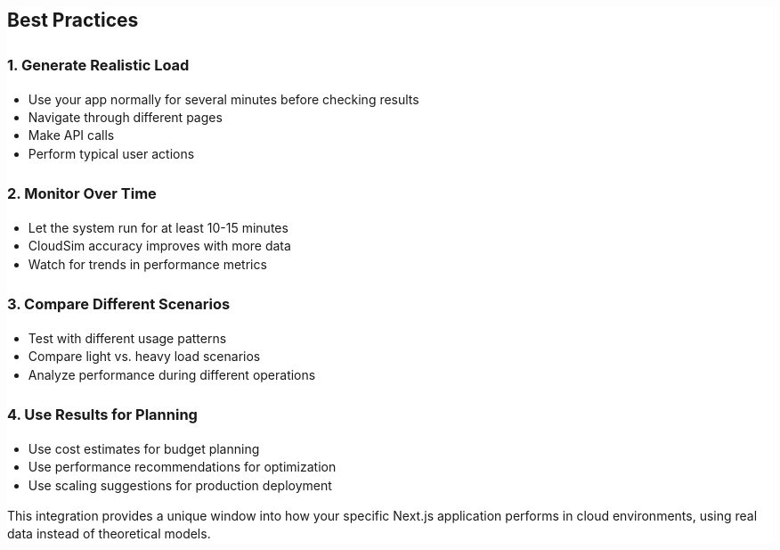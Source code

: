 ## Best Practices

### 1. Generate Realistic Load
- Use your app normally for several minutes before checking results
- Navigate through different pages
- Make API calls
- Perform typical user actions

### 2. Monitor Over Time
- Let the system run for at least 10-15 minutes
- CloudSim accuracy improves with more data
- Watch for trends in performance metrics

### 3. Compare Different Scenarios
- Test with different usage patterns
- Compare light vs. heavy load scenarios
- Analyze performance during different operations

### 4. Use Results for Planning
- Use cost estimates for budget planning
- Use performance recommendations for optimization
- Use scaling suggestions for production deployment

This integration provides a unique window into how your specific Next.js application performs in cloud environments, using real data instead of theoretical models.